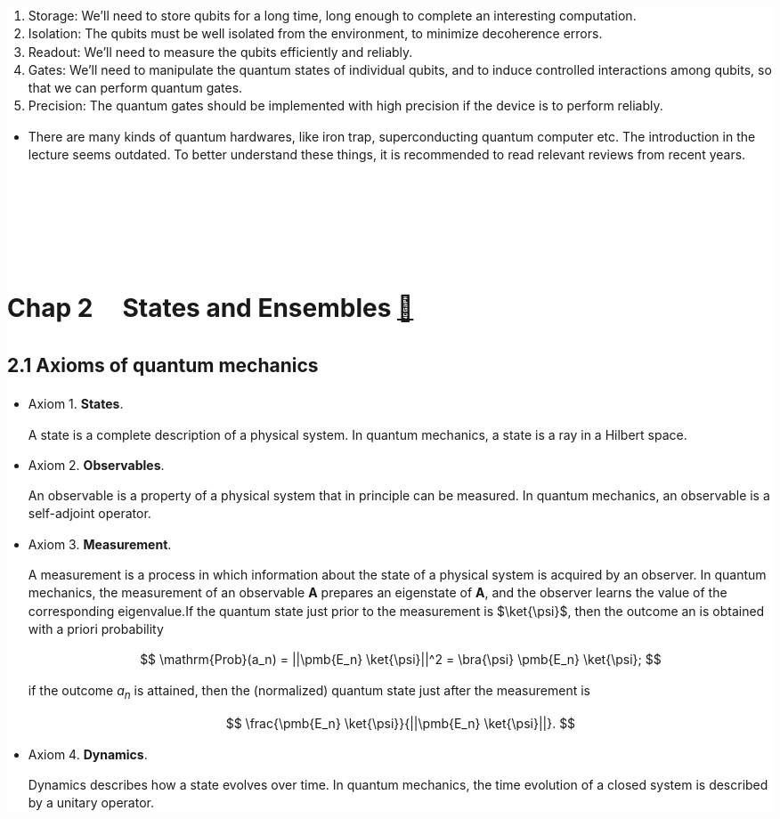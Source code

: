   1. Storage: We’ll need to store qubits for a long time, long enough to complete an interesting computation.
  2. Isolation: The qubits must be well isolated from the environment, to minimize decoherence errors.
  3. Readout: We’ll need to measure the qubits efficiently and reliably.
  4. Gates: We’ll need to manipulate the quantum states of individual qubits, and to induce controlled interactions among qubits, so that we can perform quantum gates.
  5. Precision: The quantum gates should be implemented with high precision if the device is to perform reliably.
   
+ There are many kinds of quantum hardwares, like iron trap, superconducting quantum computer etc. The introduction in the lecture seems outdated. To better understand these things, it is recommended to read relevant reviews from recent years.

&nbsp;

&nbsp;

&nbsp;

# Chap 2 &nbsp;&nbsp;&nbsp; States and Ensembles [📖](https://www.preskill.caltech.edu/ph219/chap2_15.pdf)

## 2.1 Axioms of quantum mechanics

+ Axiom 1. __States__.

  A state is a complete description of a physical system. In quantum mechanics, a state is a ray in a Hilbert space.

+ Axiom 2. __Observables__.

  An observable is a property of a physical system that in principle can be measured. In quantum mechanics, an observable is a self-adjoint operator.

+ Axiom 3. __Measurement__.

  A measurement is a process in which information about the state of a physical system is acquired by an observer. In quantum mechanics, the measurement of an observable $\pmb{A}$ prepares an eigenstate of $\pmb{A}$, and the observer learns the value of the corresponding eigenvalue.If the quantum state just prior to the measurement is $\ket{\psi}$, then the outcome an is obtained with a priori probability

  $$
  \mathrm{Prob}(a_n) = ||\pmb{E_n} \ket{\psi}||^2 = \bra{\psi} \pmb{E_n} \ket{\psi};
  $$
  
  if the outcome $a_n$ is attained, then the (normalized) quantum state just after the measurement is

  $$
  \frac{\pmb{E_n} \ket{\psi}}{||\pmb{E_n} \ket{\psi}||}.
  $$

+ Axiom 4. __Dynamics__.

  Dynamics describes how a state evolves over time. In quantum mechanics, the time evolution of a closed system is described by a unitary operator.
